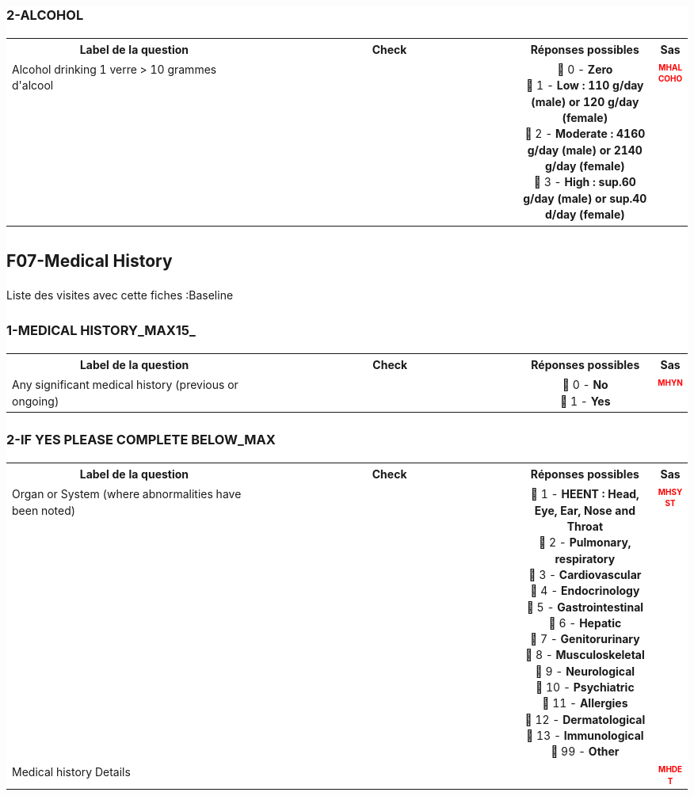 <h3> 2-ALCOHOL </h3>
<table style='width:100%;'>
<tr>
<th style='width:600px; text-align:center;'><strong>Label de la question </strong></th>
<th class='check' style='width:300px; text-align:center;'><strong>Check</strong></th> 
<th style='width:300px; text-align:center;'><strong>Réponses possibles</strong></th>
<th style='width:50px; text-align:center;'><strong>Sas</strong></th>
</tr>
 <tr> 
 <td style='width:600px; text-align:left;'> Alcohol drinking  1 verre &gt; 10 grammes d&#x27;alcool</td>
 <td class='check' style='width:600px; text-align:left;'>   </td>
 <td style='width:300px; text-align:center;'> 🔘 0 - <b>Zero</b><br>🔘 1 - <b>Low : 110 g/day (male) or 120 g/day (female)</b><br>🔘 2 - <b>Moderate : 4160 g/day (male) or 2140 g/day (female)</b><br>🔘 3 - <b>High : sup.60 g/day (male) or sup.40 d/day (female)</b> </td> 
<td style='width:50px; text-align:center; color:red; font-size: 10px;'> <b> MHALCOHO </b></td> 
 </tr>
</table>

</section><section id='b2e93c91-991b-4700-b97c-7affd8492419' data-parent='fcd47032-d8b3-42e8-99d8-85660e1ec957' data-type='form' data-label='F07-Medical History'>
<h2> F07-Medical History </h2>
<p>Liste des visites avec cette fiches :Baseline</p> 
<h3> 1-MEDICAL HISTORY_MAX15_ </h3>
<table style='width:100%;'>
<tr>
<th style='width:600px; text-align:center;'><strong>Label de la question </strong></th>
<th class='check' style='width:300px; text-align:center;'><strong>Check</strong></th> 
<th style='width:300px; text-align:center;'><strong>Réponses possibles</strong></th>
<th style='width:50px; text-align:center;'><strong>Sas</strong></th>
</tr>
 <tr> 
 <td style='width:600px; text-align:left;'> Any significant medical history (previous or ongoing)</td>
 <td class='check' style='width:600px; text-align:left;'>   </td>
 <td style='width:300px; text-align:center;'> 🔘 0 - <b>No</b><br>🔘 1 - <b>Yes</b> </td> 
<td style='width:50px; text-align:center; color:red; font-size: 10px;'> <b> MHYN </b></td> 
 </tr>
</table>

<h3> 2-IF YES  PLEASE COMPLETE BELOW_MAX </h3>
<table style='width:100%;'>
<tr>
<th style='width:600px; text-align:center;'><strong>Label de la question </strong></th>
<th class='check' style='width:300px; text-align:center;'><strong>Check</strong></th> 
<th style='width:300px; text-align:center;'><strong>Réponses possibles</strong></th>
<th style='width:50px; text-align:center;'><strong>Sas</strong></th>
</tr>
 <tr> 
 <td style='width:600px; text-align:left;'> Organ or System (where abnormalities have been noted)</td>
 <td class='check' style='width:600px; text-align:left;'>   </td>
 <td style='width:300px; text-align:center;'> 🔘 1 - <b>HEENT : Head, Eye, Ear, Nose and Throat</b><br>🔘 2 - <b>Pulmonary, respiratory</b><br>🔘 3 - <b>Cardiovascular</b><br>🔘 4 - <b>Endocrinology</b><br>🔘 5 - <b>Gastrointestinal</b><br>🔘 6 - <b>Hepatic</b><br>🔘 7 - <b>Genitorurinary</b><br>🔘 8 - <b>Musculoskeletal</b><br>🔘 9 - <b>Neurological</b><br>🔘 10 - <b>Psychiatric</b><br>🔘 11 - <b>Allergies</b><br>🔘 12 - <b>Dermatological</b><br>🔘 13 - <b>Immunological</b><br>🔘 99 - <b>Other</b> </td> 
<td style='width:50px; text-align:center; color:red; font-size: 10px;'> <b> MHSYST </b></td> 
 </tr>
 <tr> 
 <td style='width:600px; text-align:left;'> Medical history Details</td>
 <td class='check' style='width:600px; text-align:left;'>   </td>
 <td style='width:300px; text-align:center;'>  </td> 
<td style='width:50px; text-align:center; color:red; font-size: 10px;'> <b> MHDET </b></td> 